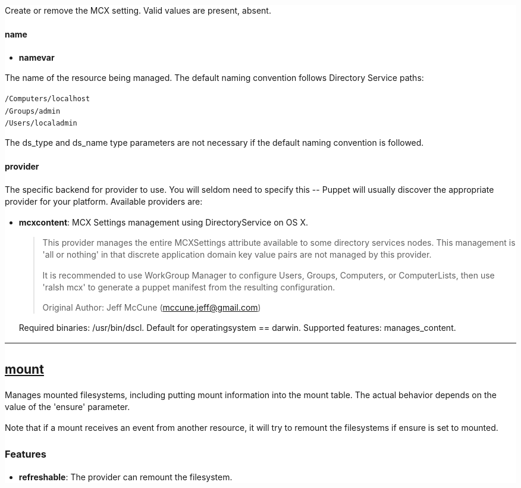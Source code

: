Create or remove the MCX setting. Valid values are present,
absent.

#### name

-   **namevar**

The name of the resource being managed. The default naming
convention follows Directory Service paths:

    /Computers/localhost
    /Groups/admin
    /Users/localadmin

The ds\_type and ds\_name type parameters are not necessary if the
default naming convention is followed.

#### provider

The specific backend for provider to use. You will seldom need to
specify this -- Puppet will usually discover the appropriate
provider for your platform. Available providers are:

-   **mcxcontent**: MCX Settings management using DirectoryService
    on OS X.

    > This provider manages the entire MCXSettings attribute available to
    > some directory services nodes. This management is 'all or nothing'
    > in that discrete application domain key value pairs are not managed
    > by this provider.
    > 
    > It is recommended to use WorkGroup Manager to configure Users,
    > Groups, Computers, or ComputerLists, then use 'ralsh mcx' to
    > generate a puppet manifest from the resulting configuration.
    > 
    > Original Author: Jeff McCune
    > ([mccune.jeff@gmail.com](mailto:mccune.jeff@gmail.com))

    Required binaries: /usr/bin/dscl. Default for operatingsystem ==
    darwin. Supported features: manages\_content.



* * * * *

## [mount](#id353)

Manages mounted filesystems, including putting mount information
into the mount table. The actual behavior depends on the value of
the 'ensure' parameter.

Note that if a mount receives an event from another resource, it
will try to remount the filesystems if ensure is set to mounted.

### Features

-   **refreshable**: The provider can remount the filesystem.
